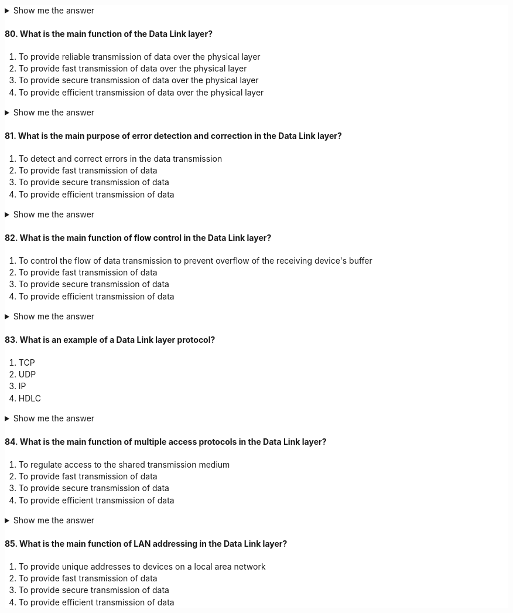 <details><summary>Show me the answer</summary></details>

#### 80. What is the main function of the Data Link layer?

1. To provide reliable transmission of data over the physical layer
2. To provide fast transmission of data over the physical layer
3. To provide secure transmission of data over the physical layer
4. To provide efficient transmission of data over the physical layer

<details><summary>Show me the answer</summary></details>

#### 81. What is the main purpose of error detection and correction in the Data Link layer?

1. To detect and correct errors in the data transmission
2. To provide fast transmission of data
3. To provide secure transmission of data
4. To provide efficient transmission of data

<details><summary>Show me the answer</summary></details>

#### 82. What is the main function of flow control in the Data Link layer?

1. To control the flow of data transmission to prevent overflow of the receiving device's buffer
2. To provide fast transmission of data
3. To provide secure transmission of data
4. To provide efficient transmission of data

<details><summary>Show me the answer</summary></details>

#### 83. What is an example of a Data Link layer protocol?

1. TCP
2. UDP
3. IP
4. HDLC

<details><summary>Show me the answer</summary></details>

#### 84. What is the main function of multiple access protocols in the Data Link layer?

1. To regulate access to the shared transmission medium
2. To provide fast transmission of data
3. To provide secure transmission of data
4. To provide efficient transmission of data

<details><summary>Show me the answer</summary></details>

#### 85. What is the main function of LAN addressing in the Data Link layer?

1. To provide unique addresses to devices on a local area network
2. To provide fast transmission of data
3. To provide secure transmission of data
4. To provide efficient transmission of data
